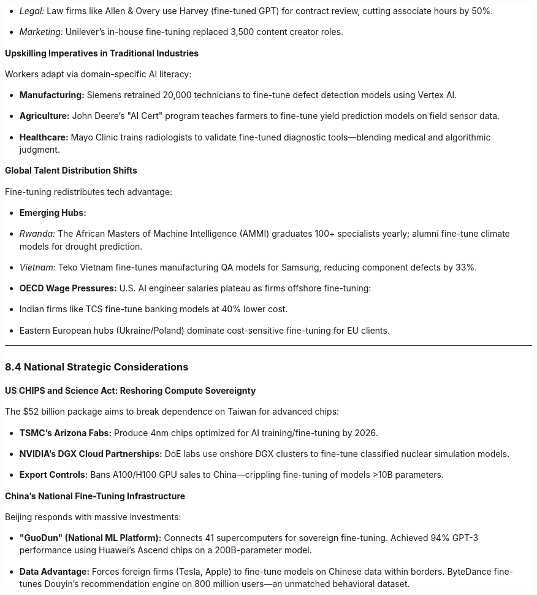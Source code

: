 - *Legal:* Law firms like Allen & Overy use Harvey (fine-tuned GPT) for contract review, cutting associate hours by 50%.  

- *Marketing:* Unilever’s in-house fine-tuning replaced 3,500 content creator roles.  

**Upskilling Imperatives in Traditional Industries**  

Workers adapt via domain-specific AI literacy:  

- **Manufacturing:** Siemens retrained 20,000 technicians to fine-tune defect detection models using Vertex AI.  

- **Agriculture:** John Deere’s "AI Cert" program teaches farmers to fine-tune yield prediction models on field sensor data.  

- **Healthcare:** Mayo Clinic trains radiologists to validate fine-tuned diagnostic tools—blending medical and algorithmic judgment.  

**Global Talent Distribution Shifts**  

Fine-tuning redistributes tech advantage:  

- **Emerging Hubs:**  

- *Rwanda:* The African Masters of Machine Intelligence (AMMI) graduates 100+ specialists yearly; alumni fine-tune climate models for drought prediction.  

- *Vietnam:* Teko Vietnam fine-tunes manufacturing QA models for Samsung, reducing component defects by 33%.  

- **OECD Wage Pressures:** U.S. AI engineer salaries plateau as firms offshore fine-tuning:  

- Indian firms like TCS fine-tune banking models at 40% lower cost.  

- Eastern European hubs (Ukraine/Poland) dominate cost-sensitive fine-tuning for EU clients.  

---

### 8.4 National Strategic Considerations  

**US CHIPS and Science Act: Reshoring Compute Sovereignty**  

The $52 billion package aims to break dependence on Taiwan for advanced chips:  

- **TSMC’s Arizona Fabs:** Produce 4nm chips optimized for AI training/fine-tuning by 2026.  

- **NVIDIA’s DGX Cloud Partnerships:** DoE labs use onshore DGX clusters to fine-tune classified nuclear simulation models.  

- **Export Controls:** Bans A100/H100 GPU sales to China—crippling fine-tuning of models >10B parameters.  

**China’s National Fine-Tuning Infrastructure**  

Beijing responds with massive investments:  

- **"GuoDun" (National ML Platform):** Connects 41 supercomputers for sovereign fine-tuning. Achieved 94% GPT-3 performance using Huawei’s Ascend chips on a 200B-parameter model.  

- **Data Advantage:** Forces foreign firms (Tesla, Apple) to fine-tune models on Chinese data within borders. ByteDance fine-tunes Douyin’s recommendation engine on 800 million users—an unmatched behavioral dataset.  
